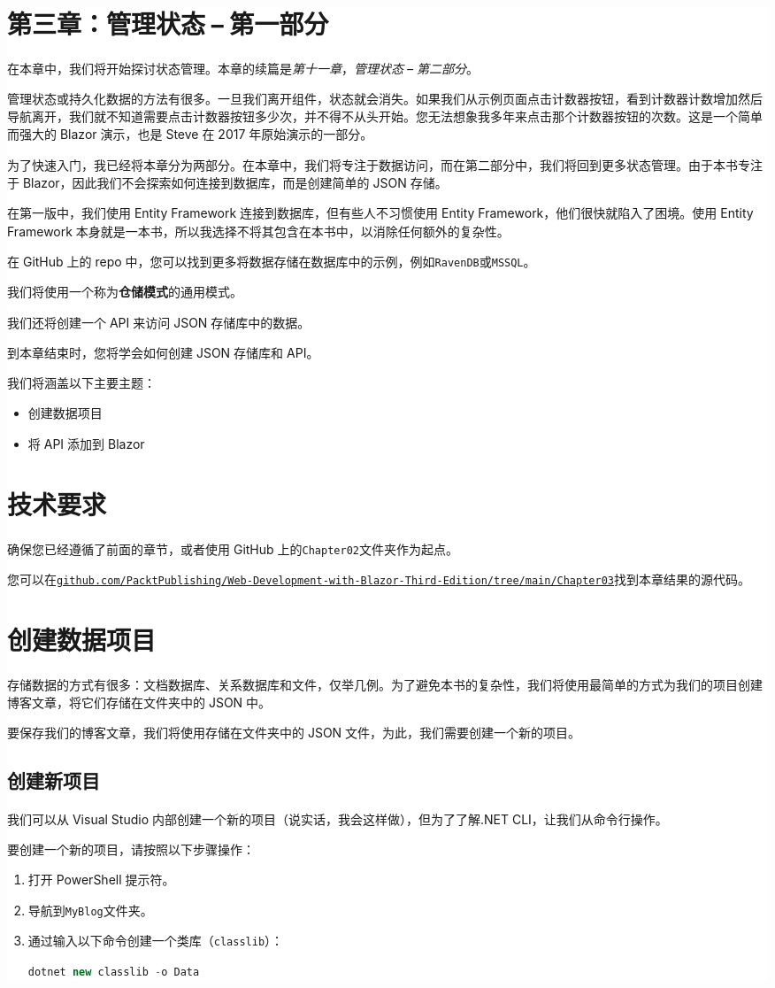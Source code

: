

# 第三章：管理状态 – 第一部分

在本章中，我们将开始探讨状态管理。本章的续篇是*第十一章*，*管理状态 – 第二部分*。

管理状态或持久化数据的方法有很多。一旦我们离开组件，状态就会消失。如果我们从示例页面点击计数器按钮，看到计数器计数增加然后导航离开，我们就不知道需要点击计数器按钮多少次，并不得不从头开始。您无法想象我多年来点击那个计数器按钮的次数。这是一个简单而强大的 Blazor 演示，也是 Steve 在 2017 年原始演示的一部分。

为了快速入门，我已经将本章分为两部分。在本章中，我们将专注于数据访问，而在第二部分中，我们将回到更多状态管理。由于本书专注于 Blazor，因此我们不会探索如何连接到数据库，而是创建简单的 JSON 存储。

在第一版中，我们使用 Entity Framework 连接到数据库，但有些人不习惯使用 Entity Framework，他们很快就陷入了困境。使用 Entity Framework 本身就是一本书，所以我选择不将其包含在本书中，以消除任何额外的复杂性。

在 GitHub 上的 repo 中，您可以找到更多将数据存储在数据库中的示例，例如`RavenDB`或`MSSQL`。

我们将使用一个称为**仓储模式**的通用模式。

我们还将创建一个 API 来访问 JSON 存储库中的数据。

到本章结束时，您将学会如何创建 JSON 存储库和 API。

我们将涵盖以下主要主题：

+   创建数据项目

+   将 API 添加到 Blazor

# 技术要求

确保您已经遵循了前面的章节，或者使用 GitHub 上的`Chapter02`文件夹作为起点。

您可以在[`github.com/PacktPublishing/Web-Development-with-Blazor-Third-Edition/tree/main/Chapter03`](https://github.com/PacktPublishing/Web-Development-with-Blazor-Third-Edition/tree/main/Chapter03)找到本章结果的源代码。

# 创建数据项目

存储数据的方式有很多：文档数据库、关系数据库和文件，仅举几例。为了避免本书的复杂性，我们将使用最简单的方式为我们的项目创建博客文章，将它们存储在文件夹中的 JSON 中。

要保存我们的博客文章，我们将使用存储在文件夹中的 JSON 文件，为此，我们需要创建一个新的项目。

## 创建新项目

我们可以从 Visual Studio 内部创建一个新的项目（说实话，我会这样做），但为了了解.NET CLI，让我们从命令行操作。

要创建一个新的项目，请按照以下步骤操作：

1.  打开 PowerShell 提示符。

1.  导航到`MyBlog`文件夹。

1.  通过输入以下命令创建一个类库（`classlib`）：

    ```cs
    dotnet new classlib -o Data 
    ```
